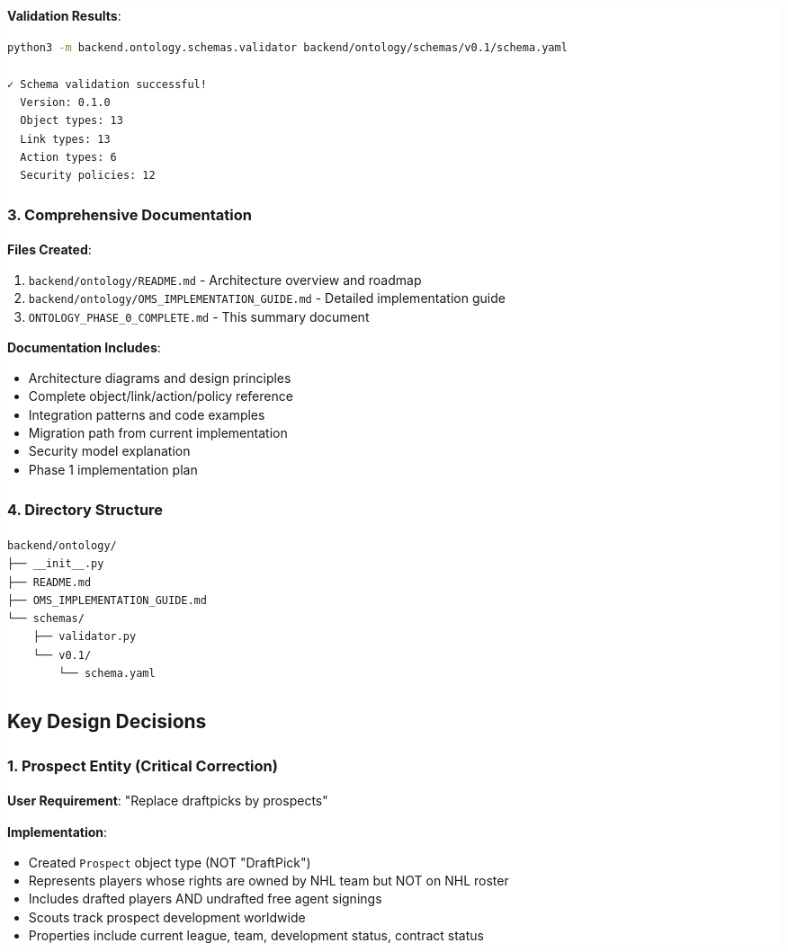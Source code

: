 **Validation Results**:
```bash
python3 -m backend.ontology.schemas.validator backend/ontology/schemas/v0.1/schema.yaml

✓ Schema validation successful!
  Version: 0.1.0
  Object types: 13
  Link types: 13
  Action types: 6
  Security policies: 12
```

### 3. Comprehensive Documentation

**Files Created**:
1. `backend/ontology/README.md` - Architecture overview and roadmap
2. `backend/ontology/OMS_IMPLEMENTATION_GUIDE.md` - Detailed implementation guide
3. `ONTOLOGY_PHASE_0_COMPLETE.md` - This summary document

**Documentation Includes**:
- Architecture diagrams and design principles
- Complete object/link/action/policy reference
- Integration patterns and code examples
- Migration path from current implementation
- Security model explanation
- Phase 1 implementation plan

### 4. Directory Structure

```
backend/ontology/
├── __init__.py
├── README.md
├── OMS_IMPLEMENTATION_GUIDE.md
└── schemas/
    ├── validator.py
    └── v0.1/
        └── schema.yaml
```

## Key Design Decisions

### 1. Prospect Entity (Critical Correction)

**User Requirement**: "Replace draftpicks by prospects"

**Implementation**:
- Created `Prospect` object type (NOT "DraftPick")
- Represents players whose rights are owned by NHL team but NOT on NHL roster
- Includes drafted players AND undrafted free agent signings
- Scouts track prospect development worldwide
- Properties include current league, team, development status, contract status
